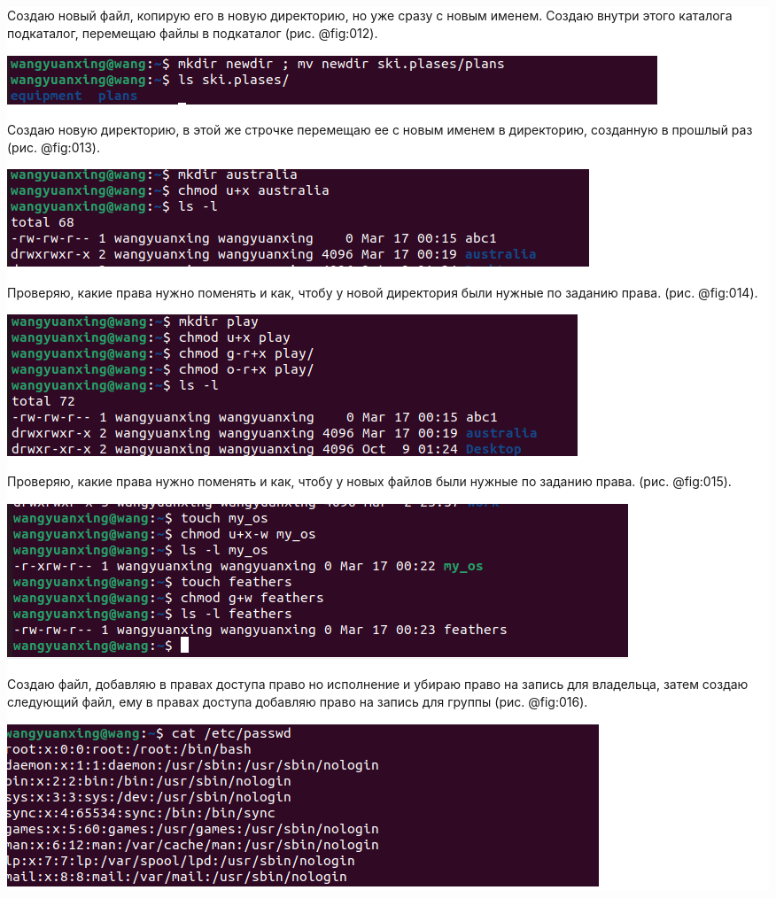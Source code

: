 Создаю новый файл, копирую его в новую директорию, но уже сразу с новым именем. Создаю внутри этого каталога подкаталог, перемещаю файлы в подкаталог (рис. @fig:012).

![2023-2024/labs/lab05/report/image/01.png at master · wangyuanxing1/2023-2024 (github.com)](https://github.com/wangyuanxing1/2023-2024/blob/master/labs/lab05/report/image/12.png)

Создаю новую директорию, в этой же строчке перемещаю ее с новым именем в директорию, созданную в прошлый раз (рис. @fig:013).

![2023-2024/labs/lab05/report/image/01.png at master · wangyuanxing1/2023-2024 (github.com)](https://github.com/wangyuanxing1/2023-2024/blob/master/labs/lab05/report/image/13.png)

Проверяю, какие права нужно поменять и как, чтобу у новой директория были нужные по заданию права. (рис. @fig:014).

![2023-2024/labs/lab05/report/image/01.png at master · wangyuanxing1/2023-2024 (github.com)](https://github.com/wangyuanxing1/2023-2024/blob/master/labs/lab05/report/image/14.png)

Проверяю, какие права нужно поменять и как, чтобу у новых файлов были нужные по заданию права.  (рис. @fig:015).

![2023-2024/labs/lab05/report/image/01.png at master · wangyuanxing1/2023-2024 (github.com)](https://github.com/wangyuanxing1/2023-2024/blob/master/labs/lab05/report/image/15.png)

Создаю файл, добавляю в правах доступа право но исполнение и убираю право на запись для владельца, затем создаю следующий файл, ему в правах доступа добавляю право на запись для группы (рис. @fig:016).

![2023-2024/labs/lab05/report/image/01.png at master · wangyuanxing1/2023-2024 (github.com)](https://github.com/wangyuanxing1/2023-2024/blob/master/labs/lab05/report/image/16.png)
